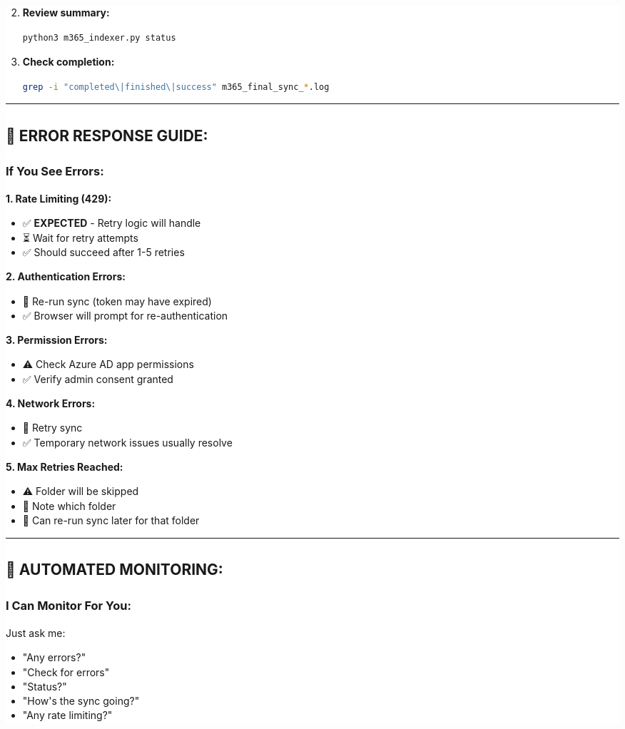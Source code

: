 2. **Review summary:**

   ```bash
   python3 m365_indexer.py status
   ```

3. **Check completion:**
   ```bash
   grep -i "completed\|finished\|success" m365_final_sync_*.log
   ```

---

## 📝 ERROR RESPONSE GUIDE:

### **If You See Errors:**

**1. Rate Limiting (429):**

- ✅ **EXPECTED** - Retry logic will handle
- ⏳ Wait for retry attempts
- ✅ Should succeed after 1-5 retries

**2. Authentication Errors:**

- 🔄 Re-run sync (token may have expired)
- ✅ Browser will prompt for re-authentication

**3. Permission Errors:**

- ⚠️ Check Azure AD app permissions
- ✅ Verify admin consent granted

**4. Network Errors:**

- 🔄 Retry sync
- ✅ Temporary network issues usually resolve

**5. Max Retries Reached:**

- ⚠️ Folder will be skipped
- 📝 Note which folder
- 🔄 Can re-run sync later for that folder

---

## 🎯 AUTOMATED MONITORING:

### **I Can Monitor For You:**

Just ask me:

- "Any errors?"
- "Check for errors"
- "Status?"
- "How's the sync going?"
- "Any rate limiting?"
